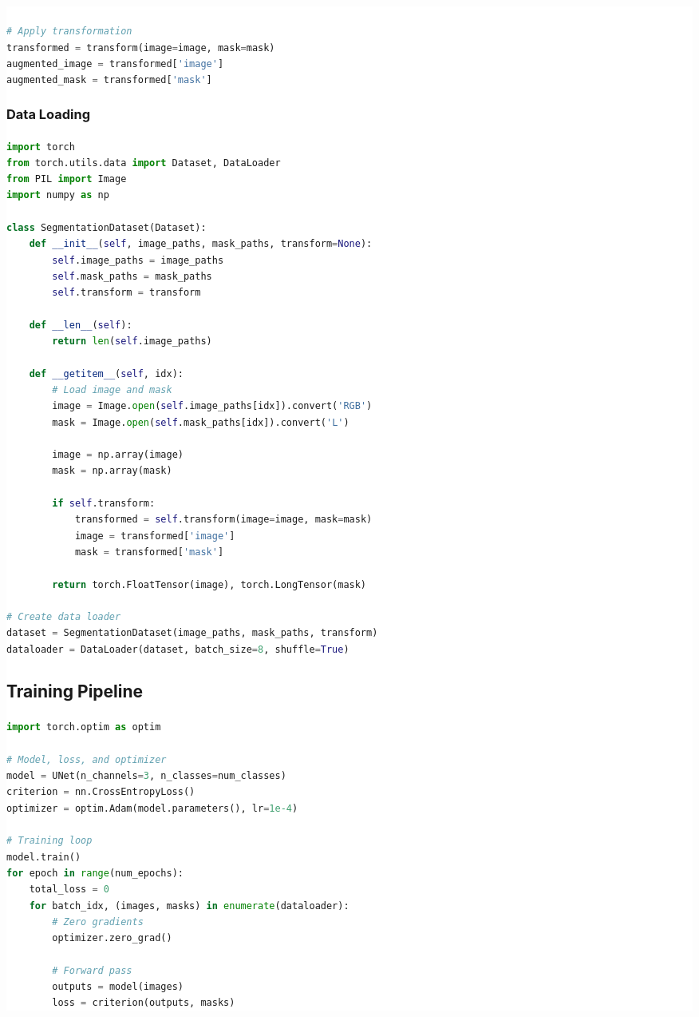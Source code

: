 ```python

# Apply transformation
transformed = transform(image=image, mask=mask)
augmented_image = transformed['image']
augmented_mask = transformed['mask']
```

### Data Loading
```python
import torch
from torch.utils.data import Dataset, DataLoader
from PIL import Image
import numpy as np

class SegmentationDataset(Dataset):
    def __init__(self, image_paths, mask_paths, transform=None):
        self.image_paths = image_paths
        self.mask_paths = mask_paths
        self.transform = transform
    
    def __len__(self):
        return len(self.image_paths)
    
    def __getitem__(self, idx):
        # Load image and mask
        image = Image.open(self.image_paths[idx]).convert('RGB')
        mask = Image.open(self.mask_paths[idx]).convert('L')
        
        image = np.array(image)
        mask = np.array(mask)
        
        if self.transform:
            transformed = self.transform(image=image, mask=mask)
            image = transformed['image']
            mask = transformed['mask']
        
        return torch.FloatTensor(image), torch.LongTensor(mask)

# Create data loader
dataset = SegmentationDataset(image_paths, mask_paths, transform)
dataloader = DataLoader(dataset, batch_size=8, shuffle=True)
```

## Training Pipeline
```python
import torch.optim as optim

# Model, loss, and optimizer
model = UNet(n_channels=3, n_classes=num_classes)
criterion = nn.CrossEntropyLoss()
optimizer = optim.Adam(model.parameters(), lr=1e-4)

# Training loop
model.train()
for epoch in range(num_epochs):
    total_loss = 0
    for batch_idx, (images, masks) in enumerate(dataloader):
        # Zero gradients
        optimizer.zero_grad()
        
        # Forward pass
        outputs = model(images)
        loss = criterion(outputs, masks)
```